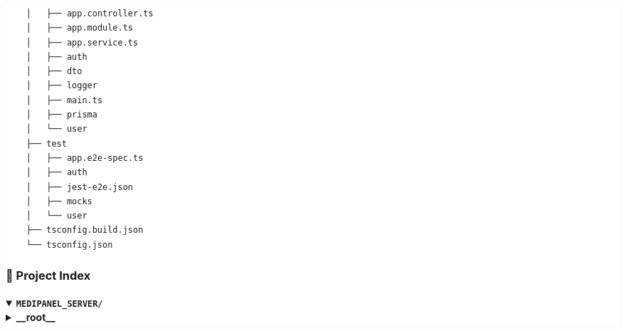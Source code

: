 ```sh
    │   ├── app.controller.ts
    │   ├── app.module.ts
    │   ├── app.service.ts
    │   ├── auth
    │   ├── dto
    │   ├── logger
    │   ├── main.ts
    │   ├── prisma
    │   └── user
    ├── test
    │   ├── app.e2e-spec.ts
    │   ├── auth
    │   ├── jest-e2e.json
    │   ├── mocks
    │   └── user
    ├── tsconfig.build.json
    └── tsconfig.json
```


### 📂 Project Index
<details open>
	<summary><b><code>MEDIPANEL_SERVER/</code></b></summary>
	<details> <!-- __root__ Submodule -->
		<summary><b>__root__</b></summary>
		<blockquote>
			<table>
			<tr>
				<td><b><a href='https://github.com/OstapoKapo/MediPanel_server/blob/master/package-lock.json'>package-lock.json</a></b></td>
				<td><code>❯ REPLACE-ME</code></td>
			</tr>
			<tr>
				<td><b><a href='https://github.com/OstapoKapo/MediPanel_server/blob/master/tsconfig.json'>tsconfig.json</a></b></td>
				<td><code>❯ REPLACE-ME</code></td>
			</tr>
			<tr>
				<td><b><a href='https://github.com/OstapoKapo/MediPanel_server/blob/master/eslint.config.mjs'>eslint.config.mjs</a></b></td>
				<td><code>❯ REPLACE-ME</code></td>
			</tr>
			<tr>
				<td><b><a href='https://github.com/OstapoKapo/MediPanel_server/blob/master/jest.config.ts'>jest.config.ts</a></b></td>
				<td><code>❯ REPLACE-ME</code></td>
			</tr>
			<tr>
				<td><b><a href='https://github.com/OstapoKapo/MediPanel_server/blob/master/tsconfig.build.json'>tsconfig.build.json</a></b></td>
				<td><code>❯ REPLACE-ME</code></td>
			</tr>
			<tr>
				<td><b><a href='https://github.com/OstapoKapo/MediPanel_server/blob/master/nest-cli.json'>nest-cli.json</a></b></td>
				<td><code>❯ REPLACE-ME</code></td>
			</tr>
			<tr>
				<td><b><a href='https://github.com/OstapoKapo/MediPanel_server/blob/master/package.json'>package.json</a></b></td>
				<td><code>❯ REPLACE-ME</code></td>
			</tr>
			<tr>